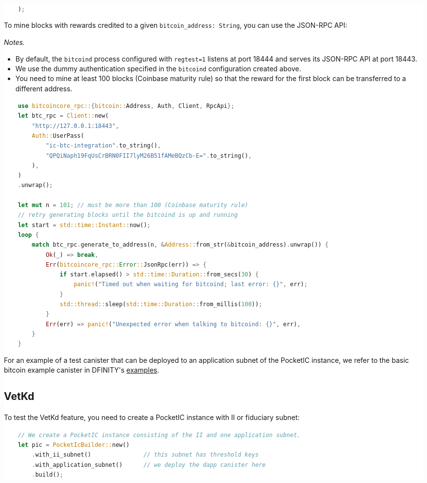 ```rust
    );
```

To mine blocks with rewards credited to a given `bitcoin_address: String`, you can use the JSON-RPC API:

*Notes.*
- By default, the `bitcoind` process configured with `regtest=1` listens at port 18444
  and serves its JSON-RPC API at port 18443.
- We use the dummy authentication specified in the `bitcoind` configuration created above.
- You need to mine at least 100 blocks (Coinbase maturity rule) so that the reward for the first block
  can be transferred to a different address.

```rust
    use bitcoincore_rpc::{bitcoin::Address, Auth, Client, RpcApi};
    let btc_rpc = Client::new(
        "http://127.0.0.1:18443",
        Auth::UserPass(
            "ic-btc-integration".to_string(),
            "QPQiNaph19FqUsCrBRN0FII7lyM26B51fAMeBQzCb-E=".to_string(),
        ),
    )
    .unwrap();

    let mut n = 101; // must be more than 100 (Coinbase maturity rule)
    // retry generating blocks until the bitcoind is up and running
    let start = std::time::Instant::now();
    loop {
        match btc_rpc.generate_to_address(n, &Address::from_str(&bitcoin_address).unwrap()) {
            Ok(_) => break,
            Err(bitcoincore_rpc::Error::JsonRpc(err)) => {
                if start.elapsed() > std::time::Duration::from_secs(30) {
                    panic!("Timed out when waiting for bitcoind; last error: {}", err);
                }
                std::thread::sleep(std::time::Duration::from_millis(100));
            }
            Err(err) => panic!("Unexpected error when talking to bitcoind: {}", err),
        }
    }
```

For an example of a test canister that can be deployed to an application subnet of the PocketIC instance,
we refer to the basic bitcoin example canister in DFINITY's [examples](https://github.com/dfinity/examples/tree/master/rust/basic_bitcoin).

## VetKd

To test the VetKd feature, you need to create a PocketIC instance with II or fiduciary subnet:

```rust
    // We create a PocketIC instance consisting of the II and one application subnet.
    let pic = PocketIcBuilder::new()
        .with_ii_subnet()               // this subnet has threshold keys
        .with_application_subnet()      // we deploy the dapp canister here
        .build();
```
